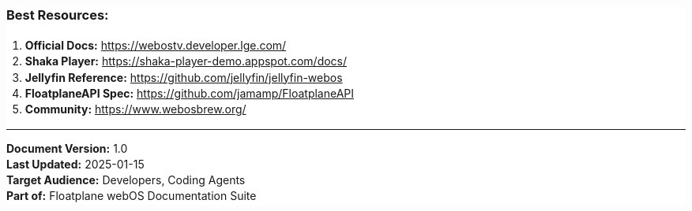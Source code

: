 ### Best Resources:

1. **Official Docs:** https://webostv.developer.lge.com/
2. **Shaka Player:** https://shaka-player-demo.appspot.com/docs/
3. **Jellyfin Reference:** https://github.com/jellyfin/jellyfin-webos
4. **FloatplaneAPI Spec:** https://github.com/jamamp/FloatplaneAPI
5. **Community:** https://www.webosbrew.org/

---

**Document Version:** 1.0  
**Last Updated:** 2025-01-15  
**Target Audience:** Developers, Coding Agents  
**Part of:** Floatplane webOS Documentation Suite
